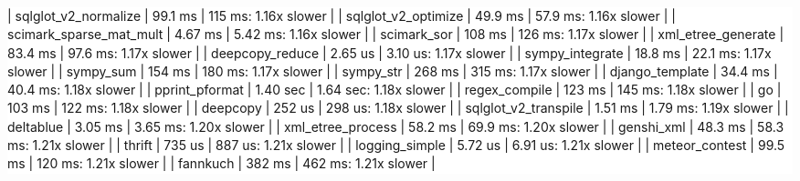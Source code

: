 | sqlglot_v2_normalize       | 99.1 ms                                                                                                         | 115 ms: 1.16x slower                                                                                                  |
| sqlglot_v2_optimize        | 49.9 ms                                                                                                         | 57.9 ms: 1.16x slower                                                                                                 |
| scimark_sparse_mat_mult    | 4.67 ms                                                                                                         | 5.42 ms: 1.16x slower                                                                                                 |
| scimark_sor                | 108 ms                                                                                                          | 126 ms: 1.17x slower                                                                                                  |
| xml_etree_generate         | 83.4 ms                                                                                                         | 97.6 ms: 1.17x slower                                                                                                 |
| deepcopy_reduce            | 2.65 us                                                                                                         | 3.10 us: 1.17x slower                                                                                                 |
| sympy_integrate            | 18.8 ms                                                                                                         | 22.1 ms: 1.17x slower                                                                                                 |
| sympy_sum                  | 154 ms                                                                                                          | 180 ms: 1.17x slower                                                                                                  |
| sympy_str                  | 268 ms                                                                                                          | 315 ms: 1.17x slower                                                                                                  |
| django_template            | 34.4 ms                                                                                                         | 40.4 ms: 1.18x slower                                                                                                 |
| pprint_pformat             | 1.40 sec                                                                                                        | 1.64 sec: 1.18x slower                                                                                                |
| regex_compile              | 123 ms                                                                                                          | 145 ms: 1.18x slower                                                                                                  |
| go                         | 103 ms                                                                                                          | 122 ms: 1.18x slower                                                                                                  |
| deepcopy                   | 252 us                                                                                                          | 298 us: 1.18x slower                                                                                                  |
| sqlglot_v2_transpile       | 1.51 ms                                                                                                         | 1.79 ms: 1.19x slower                                                                                                 |
| deltablue                  | 3.05 ms                                                                                                         | 3.65 ms: 1.20x slower                                                                                                 |
| xml_etree_process          | 58.2 ms                                                                                                         | 69.9 ms: 1.20x slower                                                                                                 |
| genshi_xml                 | 48.3 ms                                                                                                         | 58.3 ms: 1.21x slower                                                                                                 |
| thrift                     | 735 us                                                                                                          | 887 us: 1.21x slower                                                                                                  |
| logging_simple             | 5.72 us                                                                                                         | 6.91 us: 1.21x slower                                                                                                 |
| meteor_contest             | 99.5 ms                                                                                                         | 120 ms: 1.21x slower                                                                                                  |
| fannkuch                   | 382 ms                                                                                                          | 462 ms: 1.21x slower                                                                                                  |